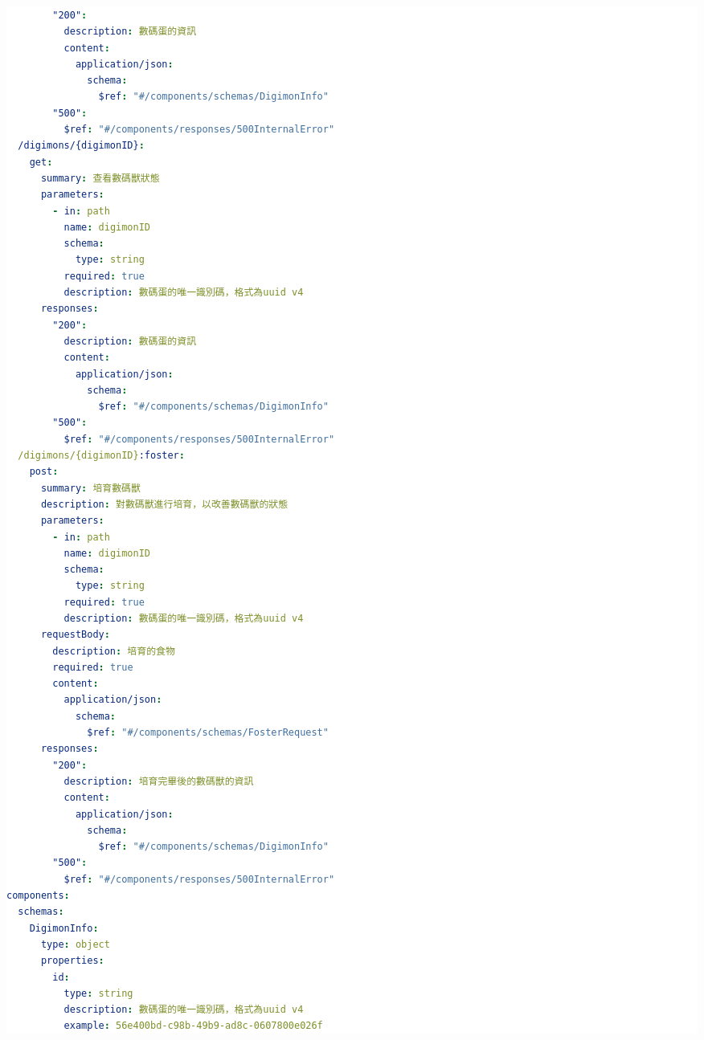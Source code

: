 ```yaml
        "200":
          description: 數碼蛋的資訊
          content:
            application/json:
              schema:
                $ref: "#/components/schemas/DigimonInfo"
        "500":
          $ref: "#/components/responses/500InternalError"
  /digimons/{digimonID}:
    get:
      summary: 查看數碼獸狀態
      parameters:
        - in: path
          name: digimonID
          schema:
            type: string
          required: true
          description: 數碼蛋的唯一識別碼，格式為uuid v4
      responses:
        "200":
          description: 數碼蛋的資訊
          content:
            application/json:
              schema:
                $ref: "#/components/schemas/DigimonInfo"
        "500":
          $ref: "#/components/responses/500InternalError"
  /digimons/{digimonID}:foster:
    post:
      summary: 培育數碼獸
      description: 對數碼獸進行培育，以改善數碼獸的狀態
      parameters:
        - in: path
          name: digimonID
          schema:
            type: string
          required: true
          description: 數碼蛋的唯一識別碼，格式為uuid v4
      requestBody:
        description: 培育的食物
        required: true
        content:
          application/json:
            schema:
              $ref: "#/components/schemas/FosterRequest"
      responses:
        "200":
          description: 培育完畢後的數碼獸的資訊
          content:
            application/json:
              schema:
                $ref: "#/components/schemas/DigimonInfo"
        "500":
          $ref: "#/components/responses/500InternalError"
components:
  schemas:
    DigimonInfo:
      type: object
      properties:
        id:
          type: string
          description: 數碼蛋的唯一識別碼，格式為uuid v4
          example: 56e400bd-c98b-49b9-ad8c-0607800e026f
```